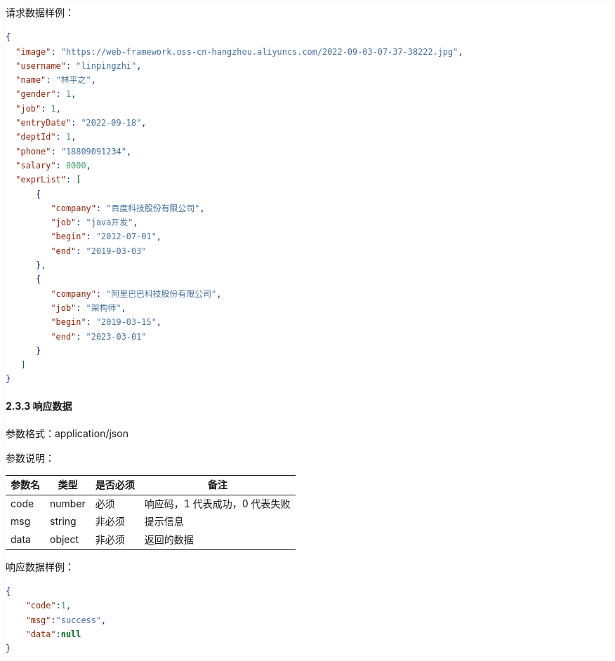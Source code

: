 请求数据样例：

```json
{
  "image": "https://web-framework.oss-cn-hangzhou.aliyuncs.com/2022-09-03-07-37-38222.jpg",
  "username": "linpingzhi",
  "name": "林平之",
  "gender": 1,
  "job": 1,
  "entryDate": "2022-09-18",
  "deptId": 1,
  "phone": "18809091234",
  "salary": 8000,
  "exprList": [
      {
         "company": "百度科技股份有限公司",
         "job": "java开发",
         "begin": "2012-07-01",
         "end": "2019-03-03"
      },
      {
         "company": "阿里巴巴科技股份有限公司",
         "job": "架构师",
         "begin": "2019-03-15",
         "end": "2023-03-01"
      }
   ]
}
```





#### 2.3.3 响应数据

参数格式：application/json

参数说明：

| 参数名 | 类型   | 是否必须 | 备注                           |
| ------ | ------ | -------- | ------------------------------ |
| code   | number | 必须     | 响应码，1 代表成功，0 代表失败 |
| msg    | string | 非必须   | 提示信息                       |
| data   | object | 非必须   | 返回的数据                     |

响应数据样例：

```json
{
    "code":1,
    "msg":"success",
    "data":null
}
```

